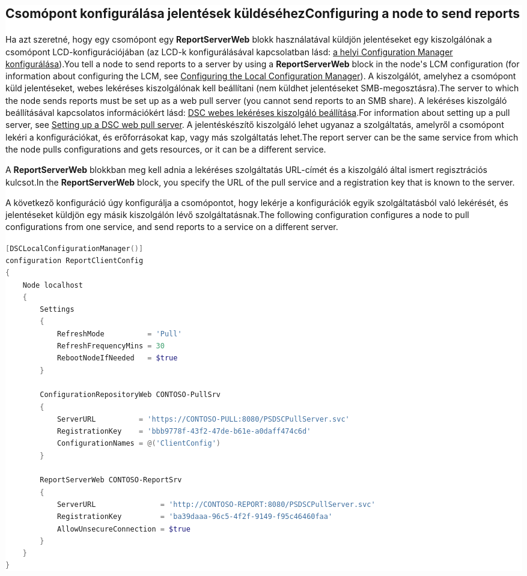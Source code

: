 ## <a name="configuring-a-node-to-send-reports"></a><span data-ttu-id="e8dd4-112">Csomópont konfigurálása jelentések küldéséhez</span><span class="sxs-lookup"><span data-stu-id="e8dd4-112">Configuring a node to send reports</span></span>

<span data-ttu-id="e8dd4-113">Ha azt szeretné, hogy egy csomópont egy **ReportServerWeb** blokk használatával küldjön jelentéseket egy kiszolgálónak a csomópont LCD-konfigurációjában (az LCD-k konfigurálásával kapcsolatban lásd: [a helyi Configuration Manager konfigurálása](../managing-nodes/metaConfig.md)).</span><span class="sxs-lookup"><span data-stu-id="e8dd4-113">You tell a node to send reports to a server by using a **ReportServerWeb** block in the node's LCM configuration (for information about configuring the LCM, see [Configuring the Local Configuration Manager](../managing-nodes/metaConfig.md)).</span></span> <span data-ttu-id="e8dd4-114">A kiszolgálót, amelyhez a csomópont küld jelentéseket, webes lekéréses kiszolgálónak kell beállítani (nem küldhet jelentéseket SMB-megosztásra).</span><span class="sxs-lookup"><span data-stu-id="e8dd4-114">The server to which the node sends reports must be set up as a web pull server (you cannot send reports to an SMB share).</span></span> <span data-ttu-id="e8dd4-115">A lekéréses kiszolgáló beállításával kapcsolatos információkért lásd: [DSC webes lekéréses kiszolgáló beállítása](pullServer.md).</span><span class="sxs-lookup"><span data-stu-id="e8dd4-115">For information about setting up a pull server, see [Setting up a DSC web pull server](pullServer.md).</span></span> <span data-ttu-id="e8dd4-116">A jelentéskészítő kiszolgáló lehet ugyanaz a szolgáltatás, amelyről a csomópont lekéri a konfigurációkat, és erőforrásokat kap, vagy más szolgáltatás lehet.</span><span class="sxs-lookup"><span data-stu-id="e8dd4-116">The report server can be the same service from which the node pulls configurations and gets resources, or it can be a different service.</span></span>

<span data-ttu-id="e8dd4-117">A **ReportServerWeb** blokkban meg kell adnia a lekéréses szolgáltatás URL-címét és a kiszolgáló által ismert regisztrációs kulcsot.</span><span class="sxs-lookup"><span data-stu-id="e8dd4-117">In the **ReportServerWeb** block, you specify the URL of the pull service and a registration key that is known to the server.</span></span>

<span data-ttu-id="e8dd4-118">A következő konfiguráció úgy konfigurálja a csomópontot, hogy lekérje a konfigurációk egyik szolgáltatásból való lekérését, és jelentéseket küldjön egy másik kiszolgálón lévő szolgáltatásnak.</span><span class="sxs-lookup"><span data-stu-id="e8dd4-118">The following configuration configures a node to pull configurations from one service, and send reports to a service on a different server.</span></span>

```powershell
[DSCLocalConfigurationManager()]
configuration ReportClientConfig
{
    Node localhost
    {
        Settings
        {
            RefreshMode          = 'Pull'
            RefreshFrequencyMins = 30
            RebootNodeIfNeeded   = $true
        }

        ConfigurationRepositoryWeb CONTOSO-PullSrv
        {
            ServerURL          = 'https://CONTOSO-PULL:8080/PSDSCPullServer.svc'
            RegistrationKey    = 'bbb9778f-43f2-47de-b61e-a0daff474c6d'
            ConfigurationNames = @('ClientConfig')
        }

        ReportServerWeb CONTOSO-ReportSrv
        {
            ServerURL               = 'http://CONTOSO-REPORT:8080/PSDSCPullServer.svc'
            RegistrationKey         = 'ba39daaa-96c5-4f2f-9149-f95c46460faa'
            AllowUnsecureConnection = $true
        }
    }
}

```